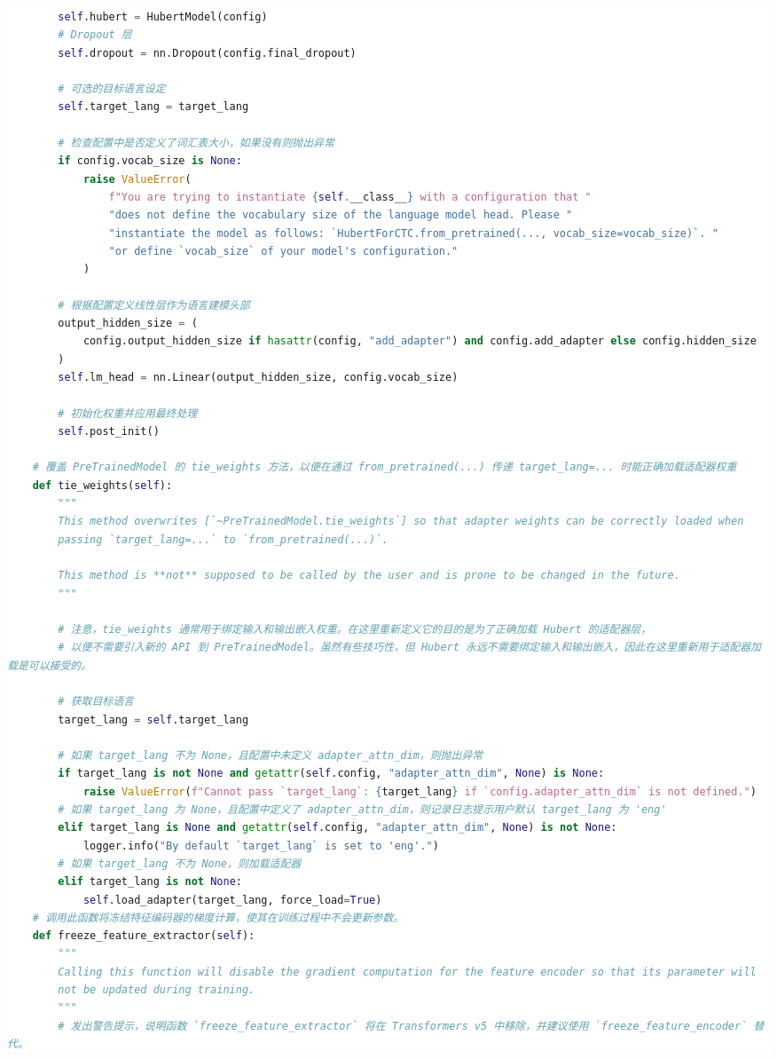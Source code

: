 ```py
        self.hubert = HubertModel(config)
        # Dropout 层
        self.dropout = nn.Dropout(config.final_dropout)

        # 可选的目标语言设定
        self.target_lang = target_lang

        # 检查配置中是否定义了词汇表大小，如果没有则抛出异常
        if config.vocab_size is None:
            raise ValueError(
                f"You are trying to instantiate {self.__class__} with a configuration that "
                "does not define the vocabulary size of the language model head. Please "
                "instantiate the model as follows: `HubertForCTC.from_pretrained(..., vocab_size=vocab_size)`. "
                "or define `vocab_size` of your model's configuration."
            )

        # 根据配置定义线性层作为语言建模头部
        output_hidden_size = (
            config.output_hidden_size if hasattr(config, "add_adapter") and config.add_adapter else config.hidden_size
        )
        self.lm_head = nn.Linear(output_hidden_size, config.vocab_size)

        # 初始化权重并应用最终处理
        self.post_init()

    # 覆盖 PreTrainedModel 的 tie_weights 方法，以便在通过 from_pretrained(...) 传递 target_lang=... 时能正确加载适配器权重
    def tie_weights(self):
        """
        This method overwrites [`~PreTrainedModel.tie_weights`] so that adapter weights can be correctly loaded when
        passing `target_lang=...` to `from_pretrained(...)`.

        This method is **not** supposed to be called by the user and is prone to be changed in the future.
        """

        # 注意，tie_weights 通常用于绑定输入和输出嵌入权重。在这里重新定义它的目的是为了正确加载 Hubert 的适配器层，
        # 以便不需要引入新的 API 到 PreTrainedModel。虽然有些技巧性，但 Hubert 永远不需要绑定输入和输出嵌入，因此在这里重新用于适配器加载是可以接受的。

        # 获取目标语言
        target_lang = self.target_lang

        # 如果 target_lang 不为 None，且配置中未定义 adapter_attn_dim，则抛出异常
        if target_lang is not None and getattr(self.config, "adapter_attn_dim", None) is None:
            raise ValueError(f"Cannot pass `target_lang`: {target_lang} if `config.adapter_attn_dim` is not defined.")
        # 如果 target_lang 为 None，且配置中定义了 adapter_attn_dim，则记录日志提示用户默认 target_lang 为 'eng'
        elif target_lang is None and getattr(self.config, "adapter_attn_dim", None) is not None:
            logger.info("By default `target_lang` is set to 'eng'.")
        # 如果 target_lang 不为 None，则加载适配器
        elif target_lang is not None:
            self.load_adapter(target_lang, force_load=True)
    # 调用此函数将冻结特征编码器的梯度计算，使其在训练过程中不会更新参数。
    def freeze_feature_extractor(self):
        """
        Calling this function will disable the gradient computation for the feature encoder so that its parameter will
        not be updated during training.
        """
        # 发出警告提示，说明函数 `freeze_feature_extractor` 将在 Transformers v5 中移除，并建议使用 `freeze_feature_encoder` 替代。
```